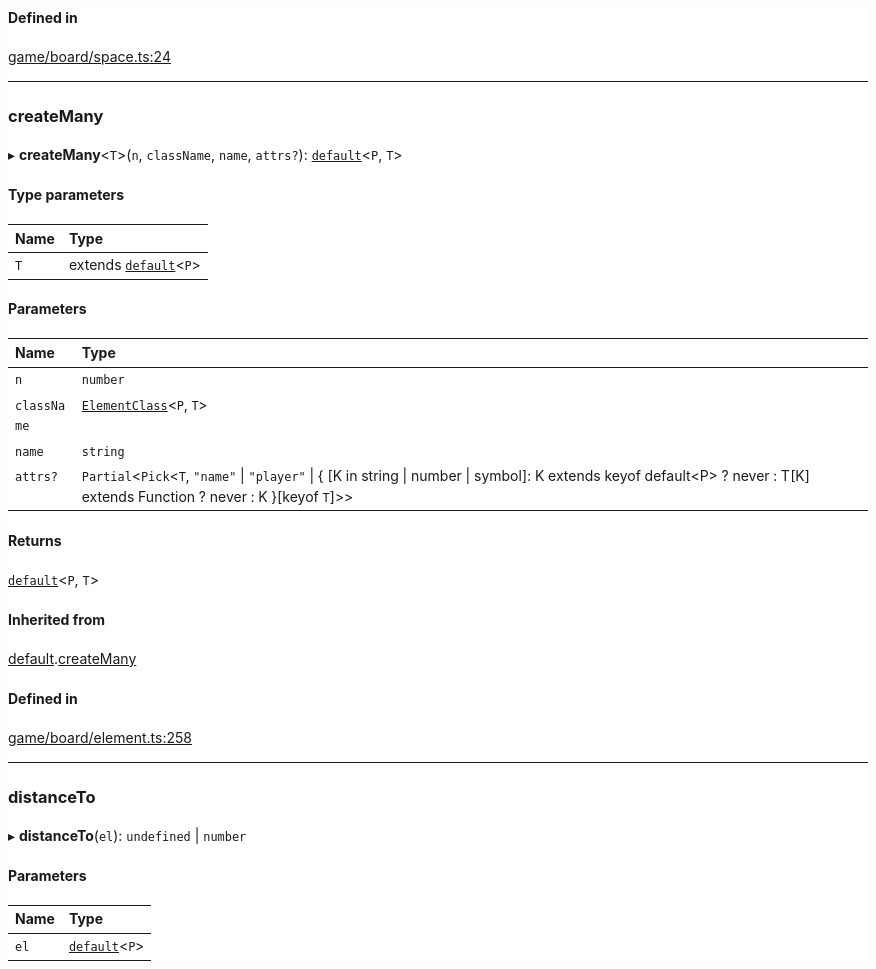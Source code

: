 #### Defined in

[game/board/space.ts:24](https://github.com/aghull/boardzilla-core/blob/1935b1b/game/board/space.ts#L24)

___

### createMany

▸ **createMany**<`T`\>(`n`, `className`, `name`, `attrs?`): [`default`](game_board_element_collection.default.md)<`P`, `T`\>

#### Type parameters

| Name | Type |
| :------ | :------ |
| `T` | extends [`default`](game_board_element.default.md)<`P`\> |

#### Parameters

| Name | Type |
| :------ | :------ |
| `n` | `number` |
| `className` | [`ElementClass`](../modules/game_board_types.md#elementclass)<`P`, `T`\> |
| `name` | `string` |
| `attrs?` | `Partial`<`Pick`<`T`, ``"name"`` \| ``"player"`` \| { [K in string \| number \| symbol]: K extends keyof default<P\> ? never : T[K] extends Function ? never : K }[keyof `T`]\>\> |

#### Returns

[`default`](game_board_element_collection.default.md)<`P`, `T`\>

#### Inherited from

[default](game_board_element.default.md).[createMany](game_board_element.default.md#createmany)

#### Defined in

[game/board/element.ts:258](https://github.com/aghull/boardzilla-core/blob/1935b1b/game/board/element.ts#L258)

___

### distanceTo

▸ **distanceTo**(`el`): `undefined` \| `number`

#### Parameters

| Name | Type |
| :------ | :------ |
| `el` | [`default`](game_board_element.default.md)<`P`\> |

